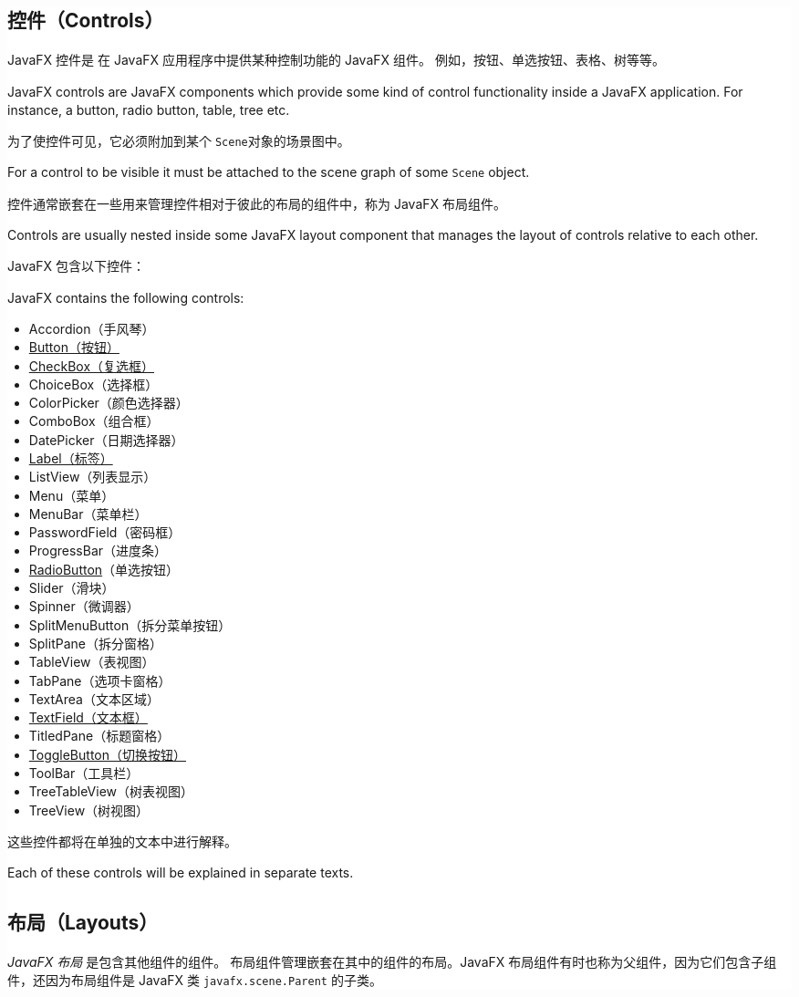 ## 控件（Controls）

JavaFX 控件是 在 JavaFX 应用程序中提供某种控制功能的 JavaFX 组件。 例如，按钮、单选按钮、表格、树等等。

JavaFX controls are JavaFX components which provide some kind of control functionality inside a JavaFX application. For instance, a button, radio button, table, tree etc.

为了使控件可见，它必须附加到某个 `Scene`对象的场景图中。

For a control to be visible it must be attached to the scene graph of some `Scene` object.

控件通常嵌套在一些用来管理控件相对于彼此的布局的组件中，称为 JavaFX 布局组件。

Controls are usually nested inside some JavaFX layout component that manages the layout of controls relative to each other.

JavaFX 包含以下控件：

JavaFX contains the following controls:

- Accordion（手风琴）
- [Button（按钮）](http://tutorials.jenkov.com/javafx/button.html)
- [CheckBox（复选框）](http://tutorials.jenkov.com/javafx/checkbox.html)
- ChoiceBox（选择框）
- ColorPicker（颜色选择器）
- ComboBox（组合框）
- DatePicker（日期选择器）
- [Label（标签）](http://tutorials.jenkov.com/javafx/label.html)
- ListView（列表显示）
- Menu（菜单）
- MenuBar（菜单栏）
- PasswordField（密码框）
- ProgressBar（进度条）
- [RadioButton](http://tutorials.jenkov.com/javafx/radiobutton.html)（单选按钮）
- Slider（滑块）
- Spinner（微调器）
- SplitMenuButton（拆分菜单按钮）
- SplitPane（拆分窗格）
- TableView（表视图）
- TabPane（选项卡窗格）
- TextArea（文本区域）
- [TextField（文本框）](http://tutorials.jenkov.com/javafx/textfield.html)
- TitledPane（标题窗格）
- [ToggleButton（切换按钮）](http://tutorials.jenkov.com/javafx/togglebutton.html)
- ToolBar（工具栏）
- TreeTableView（树表视图）
- TreeView（树视图）

这些控件都将在单独的文本中进行解释。

Each of these controls will be explained in separate texts.

## 布局（Layouts）

_JavaFX 布局_ 是包含其他组件的组件。 布局组件管理嵌套在其中的组件的布局。JavaFX 布局组件有时也称为父组件，因为它们包含子组件，还因为布局组件是 JavaFX 类 `javafx.scene.Parent` 的子类。

